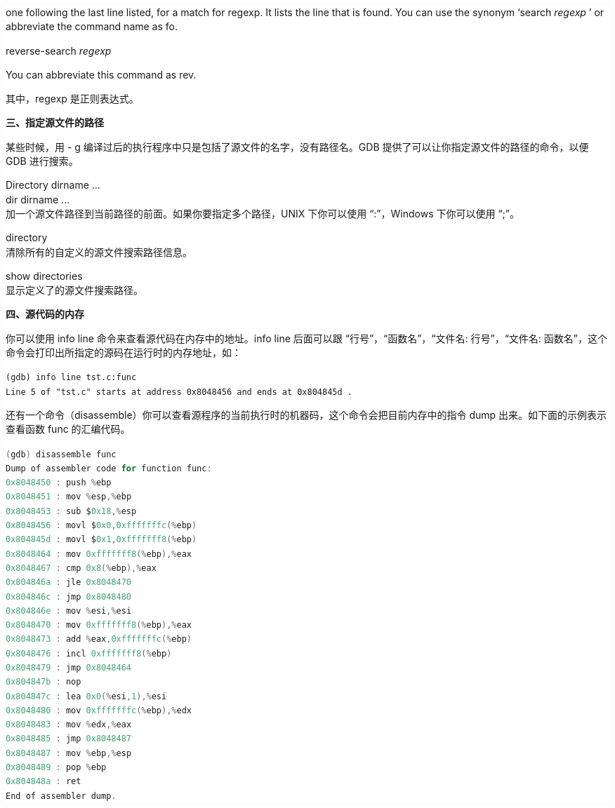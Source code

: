 one following the last line listed, for a match for regexp. It lists the line that is found. You can use the synonym ‘search _regexp_ ’ or abbreviate the command name as fo.

reverse-search _regexp_

You can abbreviate this command as rev.

其中，regexp 是正则表达式。

**三、指定源文件的路径**

某些时候，用 - g 编译过后的执行程序中只是包括了源文件的名字，没有路径名。GDB 提供了可以让你指定源文件的路径的命令，以便 GDB 进行搜索。

Directory dirname ...  
dir dirname ...  
加一个源文件路径到当前路径的前面。如果你要指定多个路径，UNIX 下你可以使用 “:”，Windows 下你可以使用 “;”。

directory  
清除所有的自定义的源文件搜索路径信息。

show directories  
显示定义了的源文件搜索路径。

**四、源代码的内存**

你可以使用 info line 命令来查看源代码在内存中的地址。info line 后面可以跟 “行号”，“函数名”，“文件名: 行号”，“文件名: 函数名”，这个命令会打印出所指定的源码在运行时的内存地址，如：

```
(gdb) info line tst.c:func
Line 5 of "tst.c" starts at address 0x8048456 and ends at 0x804845d .

```

还有一个命令（disassemble）你可以查看源程序的当前执行时的机器码，这个命令会把目前内存中的指令 dump 出来。如下面的示例表示查看函数 func 的汇编代码。

```c
(gdb) disassemble func
Dump of assembler code for function func:
0x8048450 : push %ebp
0x8048451 : mov %esp,%ebp
0x8048453 : sub $0x18,%esp
0x8048456 : movl $0x0,0xfffffffc(%ebp)
0x804845d : movl $0x1,0xfffffff8(%ebp)
0x8048464 : mov 0xfffffff8(%ebp),%eax
0x8048467 : cmp 0x8(%ebp),%eax
0x804846a : jle 0x8048470
0x804846c : jmp 0x8048480
0x804846e : mov %esi,%esi
0x8048470 : mov 0xfffffff8(%ebp),%eax
0x8048473 : add %eax,0xfffffffc(%ebp)
0x8048476 : incl 0xfffffff8(%ebp)
0x8048479 : jmp 0x8048464
0x804847b : nop
0x804847c : lea 0x0(%esi,1),%esi
0x8048480 : mov 0xfffffffc(%ebp),%edx
0x8048483 : mov %edx,%eax
0x8048485 : jmp 0x8048487
0x8048487 : mov %ebp,%esp
0x8048489 : pop %ebp
0x804848a : ret
End of assembler dump.
```
